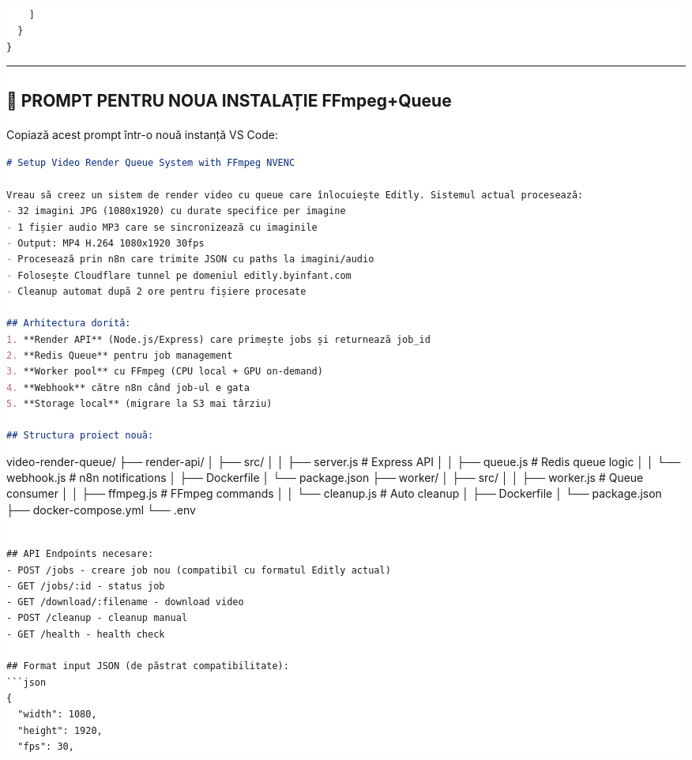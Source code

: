 ```javascript
    ]
  }
}
```

---

## 🚀 **PROMPT PENTRU NOUA INSTALAȚIE FFmpeg+Queue**

Copiază acest prompt într-o nouă instanță VS Code:

```markdown
# Setup Video Render Queue System with FFmpeg NVENC

Vreau să creez un sistem de render video cu queue care înlocuiește Editly. Sistemul actual procesează:
- 32 imagini JPG (1080x1920) cu durate specifice per imagine
- 1 fișier audio MP3 care se sincronizează cu imaginile
- Output: MP4 H.264 1080x1920 30fps
- Procesează prin n8n care trimite JSON cu paths la imagini/audio
- Folosește Cloudflare tunnel pe domeniul editly.byinfant.com
- Cleanup automat după 2 ore pentru fișiere procesate

## Arhitectura dorită:
1. **Render API** (Node.js/Express) care primește jobs și returnează job_id
2. **Redis Queue** pentru job management
3. **Worker pool** cu FFmpeg (CPU local + GPU on-demand)
4. **Webhook** către n8n când job-ul e gata
5. **Storage local** (migrare la S3 mai târziu)

## Structura proiect nouă:
```
video-render-queue/
├── render-api/
│   ├── src/
│   │   ├── server.js         # Express API
│   │   ├── queue.js          # Redis queue logic
│   │   └── webhook.js        # n8n notifications
│   ├── Dockerfile
│   └── package.json
├── worker/
│   ├── src/
│   │   ├── worker.js         # Queue consumer
│   │   ├── ffmpeg.js         # FFmpeg commands
│   │   └── cleanup.js        # Auto cleanup
│   ├── Dockerfile
│   └── package.json
├── docker-compose.yml
└── .env
```

## API Endpoints necesare:
- POST /jobs - creare job nou (compatibil cu formatul Editly actual)
- GET /jobs/:id - status job
- GET /download/:filename - download video
- POST /cleanup - cleanup manual
- GET /health - health check

## Format input JSON (de păstrat compatibilitate):
```json
{
  "width": 1080,
  "height": 1920,
  "fps": 30,
```